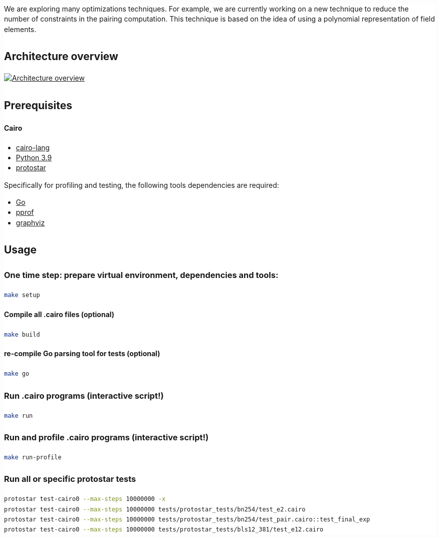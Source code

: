 We are exploring many optimizations techniques. For example, we are currently working on a new technique to reduce the number of constraints in the pairing computation. This technique is based on the idea of using a polynomial representation of field elements.
## Architecture overview

[![Architecture overview](docs/images/garaga-architecture-overview.png)](docs/images/garaga-architecture-overview.png)


## Prerequisites

#### Cairo
- [cairo-lang](https://github.com/starkware-libs/cairo-lang)
- [Python 3.9](https://www.python.org/downloads/)
- [protostar](https://docs.swmansion.com/protostar/docs/cairo-1/installation)
  
Specifically for profiling and testing, the following tools dependencies are required:
- [Go](https://golang.org/doc/install)
- [pprof](https://github.com/google/pprof)
- [graphviz](https://graphviz.org/download/) 

## Usage


### One time step: prepare virtual environment, dependencies and tools:

```bash
make setup
```

#### Compile all .cairo files (optional)

```bash
make build
```
#### re-compile Go parsing tool for tests (optional)

```bash 
make go 
```
### Run .cairo programs (interactive script!) 

```bash
make run
```

### Run and profile .cairo programs (interactive script!) 

```bash
make run-profile
```

### Run all or specific protostar tests
```bash
protostar test-cairo0 --max-steps 10000000 -x
protostar test-cairo0 --max-steps 10000000 tests/protostar_tests/bn254/test_e2.cairo
protostar test-cairo0 --max-steps 10000000 tests/protostar_tests/bn254/test_pair.cairo::test_final_exp
protostar test-cairo0 --max-steps 10000000 tests/protostar_tests/bls12_381/test_e12.cairo

```
